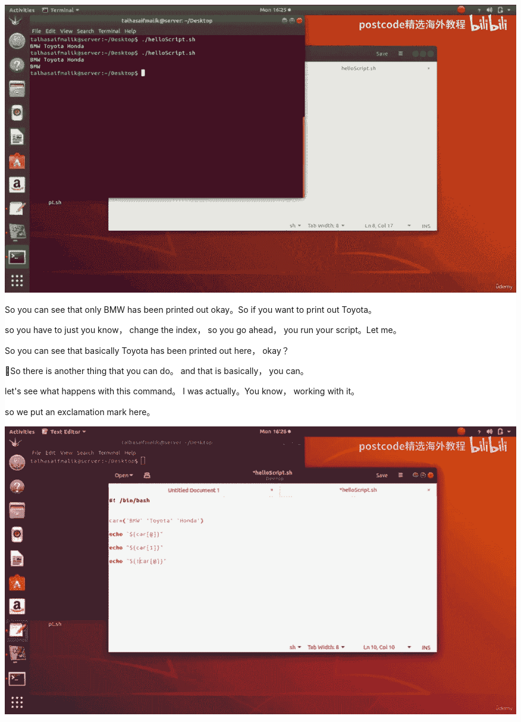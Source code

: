 ![](img/b36a14ee7e78eac8551d79c8c2f65846_19.png)

So you can see that only BMW has been printed out okay。So if you want to print out Toyota。

 so you have to just you know， change the index， so you go ahead， you run your script。Let me。

So you can see that basically Toyota has been printed out here， okay？

🎼So there is another thing that you can do。 and that is basically， you can。

 let's see what happens with this command。 I was actually。You know， working with it。

 so we put an exclamation mark here。

![](img/b36a14ee7e78eac8551d79c8c2f65846_21.png)

